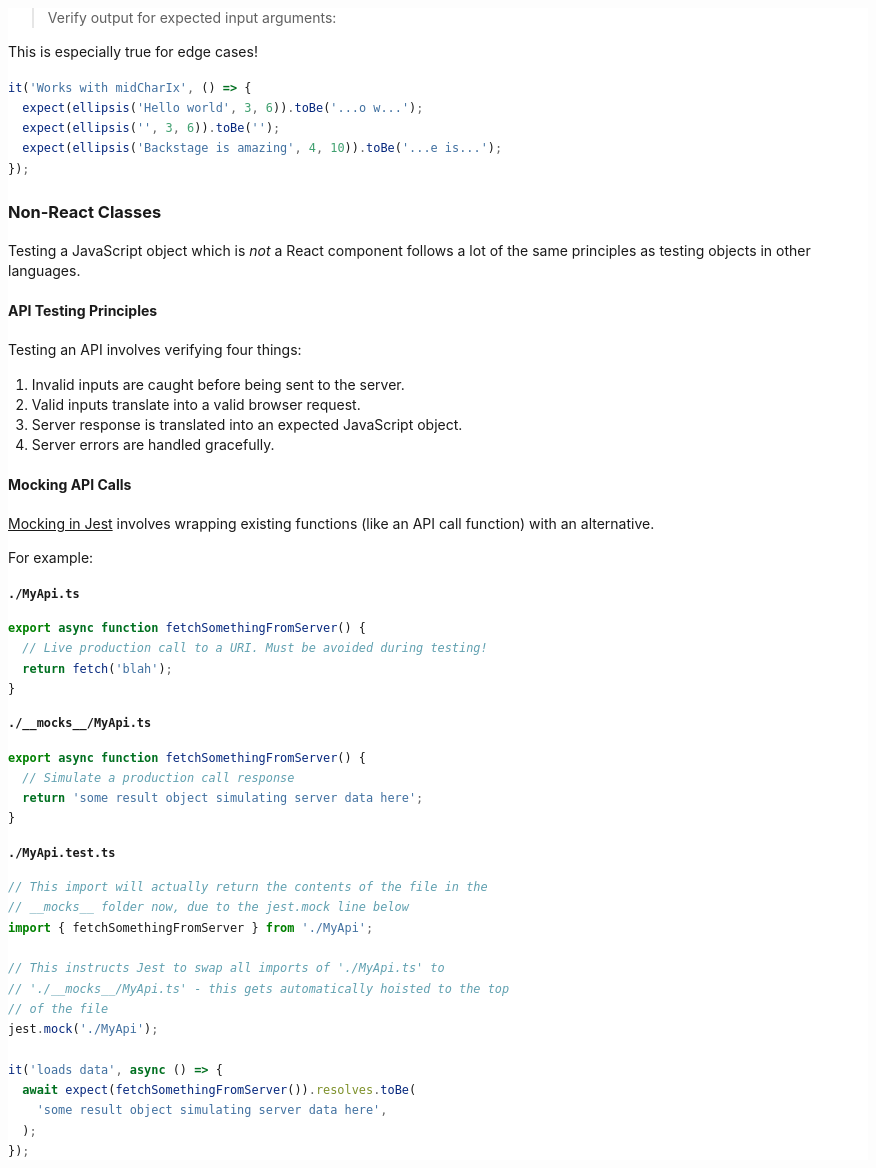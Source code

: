 > Verify output for expected input arguments:

This is especially true for edge cases!

```ts
it('Works with midCharIx', () => {
  expect(ellipsis('Hello world', 3, 6)).toBe('...o w...');
  expect(ellipsis('', 3, 6)).toBe('');
  expect(ellipsis('Backstage is amazing', 4, 10)).toBe('...e is...');
});
```

### Non-React Classes

Testing a JavaScript object which is _not_ a React component follows a lot of
the same principles as testing objects in other languages.

#### API Testing Principles

Testing an API involves verifying four things:

1. Invalid inputs are caught before being sent to the server.
2. Valid inputs translate into a valid browser request.
3. Server response is translated into an expected JavaScript object.
4. Server errors are handled gracefully.

#### Mocking API Calls

[Mocking in Jest](https://facebook.github.io/jest/docs/en/mock-functions.html)
involves wrapping existing functions (like an API call function) with an
alternative.

For example:

**`./MyApi.ts`**

```ts
export async function fetchSomethingFromServer() {
  // Live production call to a URI. Must be avoided during testing!
  return fetch('blah');
}
```

**`./__mocks__/MyApi.ts`**

```ts
export async function fetchSomethingFromServer() {
  // Simulate a production call response
  return 'some result object simulating server data here';
}
```

**`./MyApi.test.ts`**

```ts
// This import will actually return the contents of the file in the
// __mocks__ folder now, due to the jest.mock line below
import { fetchSomethingFromServer } from './MyApi';

// This instructs Jest to swap all imports of './MyApi.ts' to
// './__mocks__/MyApi.ts' - this gets automatically hoisted to the top
// of the file
jest.mock('./MyApi');

it('loads data', async () => {
  await expect(fetchSomethingFromServer()).resolves.toBe(
    'some result object simulating server data here',
  );
});
```
